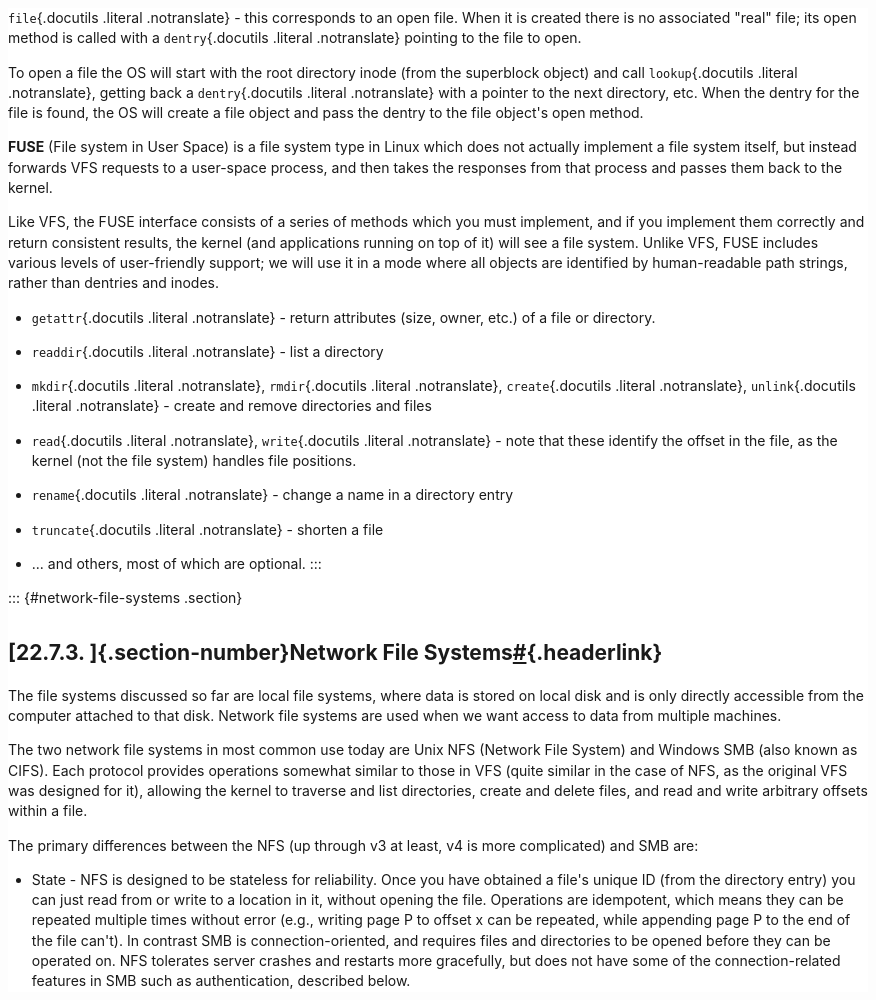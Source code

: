 `file`{.docutils .literal .notranslate} - this corresponds to an open file. When it is created there is no associated "real" file; its open method is called with a `dentry`{.docutils .literal .notranslate} pointing to the file to open.

To open a file the OS will start with the root directory inode (from the superblock object) and call `lookup`{.docutils .literal .notranslate}, getting back a `dentry`{.docutils .literal .notranslate} with a pointer to the next directory, etc. When the dentry for the file is found, the OS will create a file object and pass the dentry to the file object's open method.

**FUSE** (File system in User Space) is a file system type in Linux which does not actually implement a file system itself, but instead forwards VFS requests to a user-space process, and then takes the responses from that process and passes them back to the kernel.

Like VFS, the FUSE interface consists of a series of methods which you must implement, and if you implement them correctly and return consistent results, the kernel (and applications running on top of it) will see a file system. Unlike VFS, FUSE includes various levels of user-friendly support; we will use it in a mode where all objects are identified by human-readable path strings, rather than dentries and inodes.

-   `getattr`{.docutils .literal .notranslate} - return attributes (size, owner, etc.) of a file or directory.

-   `readdir`{.docutils .literal .notranslate} - list a directory

-   `mkdir`{.docutils .literal .notranslate}, `rmdir`{.docutils .literal .notranslate}, `create`{.docutils .literal .notranslate}, `unlink`{.docutils .literal .notranslate} - create and remove directories and files

-   `read`{.docutils .literal .notranslate}, `write`{.docutils .literal .notranslate} - note that these identify the offset in the file, as the kernel (not the file system) handles file positions.

-   `rename`{.docutils .literal .notranslate} - change a name in a directory entry

-   `truncate`{.docutils .literal .notranslate} - shorten a file

-   ... and others, most of which are optional.
:::

::: {#network-file-systems .section}
## [22.7.3. ]{.section-number}Network File Systems[\#](#network-file-systems "Link to this heading"){.headerlink}

The file systems discussed so far are local file systems, where data is stored on local disk and is only directly accessible from the computer attached to that disk. Network file systems are used when we want access to data from multiple machines.

The two network file systems in most common use today are Unix NFS (Network File System) and Windows SMB (also known as CIFS). Each protocol provides operations somewhat similar to those in VFS (quite similar in the case of NFS, as the original VFS was designed for it), allowing the kernel to traverse and list directories, create and delete files, and read and write arbitrary offsets within a file.

The primary differences between the NFS (up through v3 at least, v4 is more complicated) and SMB are:

-   State - NFS is designed to be stateless for reliability. Once you have obtained a file's unique ID (from the directory entry) you can just read from or write to a location in it, without opening the file. Operations are idempotent, which means they can be repeated multiple times without error (e.g., writing page P to offset x can be repeated, while appending page P to the end of the file can't). In contrast SMB is connection-oriented, and requires files and directories to be opened before they can be operated on. NFS tolerates server crashes and restarts more gracefully, but does not have some of the connection-related features in SMB such as authentication, described below.
